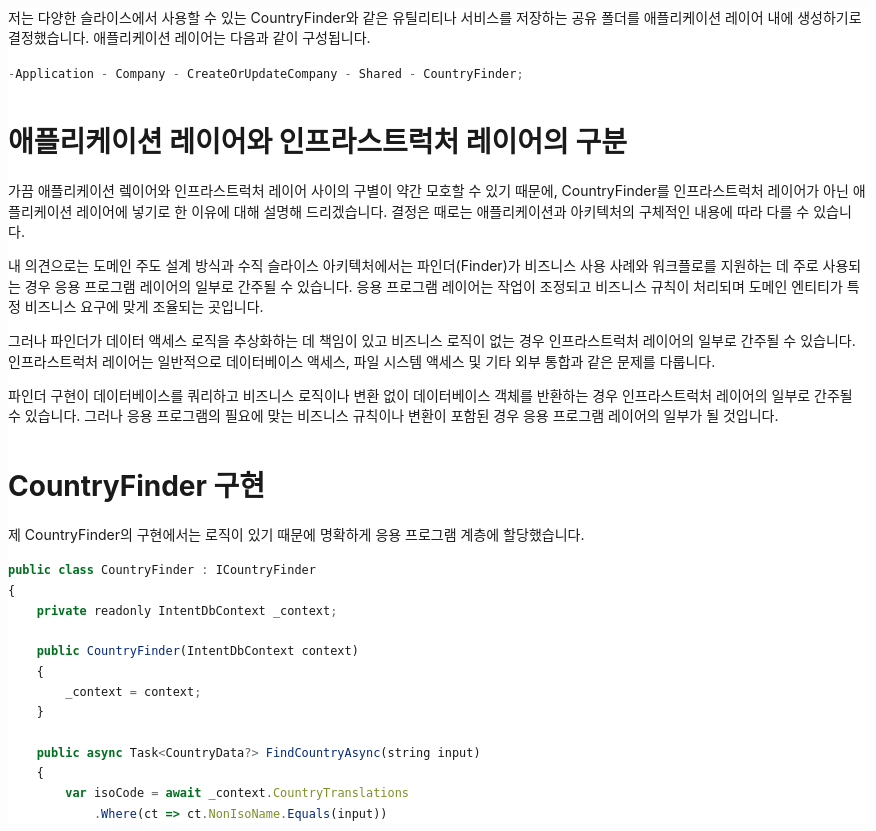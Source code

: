 <script>
     (adsbygoogle = window.adsbygoogle || []).push({});
</script>

저는 다양한 슬라이스에서 사용할 수 있는 CountryFinder와 같은 유틸리티나 서비스를 저장하는 공유 폴더를 애플리케이션 레이어 내에 생성하기로 결정했습니다. 애플리케이션 레이어는 다음과 같이 구성됩니다.

```js
-Application - Company - CreateOrUpdateCompany - Shared - CountryFinder;
```

# 애플리케이션 레이어와 인프라스트럭처 레이어의 구분

가끔 애플리케이션 렠이어와 인프라스트럭처 레이어 사이의 구별이 약간 모호할 수 있기 때문에, CountryFinder를 인프라스트럭처 레이어가 아닌 애플리케이션 레이어에 넣기로 한 이유에 대해 설명해 드리겠습니다. 결정은 때로는 애플리케이션과 아키텍처의 구체적인 내용에 따라 다를 수 있습니다.



<ins class="adsbygoogle"
     style="display:block"
     data-ad-client="ca-pub-4877378276818686"
     data-ad-slot="1898504329"
     data-ad-format="auto"
     data-full-width-responsive="true"></ins>

<script>
     (adsbygoogle = window.adsbygoogle || []).push({});
</script>

내 의견으로는 도메인 주도 설계 방식과 수직 슬라이스 아키텍처에서는 파인더(Finder)가 비즈니스 사용 사례와 워크플로를 지원하는 데 주로 사용되는 경우 응용 프로그램 레이어의 일부로 간주될 수 있습니다. 응용 프로그램 레이어는 작업이 조정되고 비즈니스 규칙이 처리되며 도메인 엔티티가 특정 비즈니스 요구에 맞게 조율되는 곳입니다.

그러나 파인더가 데이터 액세스 로직을 추상화하는 데 책임이 있고 비즈니스 로직이 없는 경우 인프라스트럭처 레이어의 일부로 간주될 수 있습니다. 인프라스트럭처 레이어는 일반적으로 데이터베이스 액세스, 파일 시스템 액세스 및 기타 외부 통합과 같은 문제를 다룹니다.

파인더 구현이 데이터베이스를 쿼리하고 비즈니스 로직이나 변환 없이 데이터베이스 객체를 반환하는 경우 인프라스트럭처 레이어의 일부로 간주될 수 있습니다. 그러나 응용 프로그램의 필요에 맞는 비즈니스 규칙이나 변환이 포함된 경우 응용 프로그램 레이어의 일부가 될 것입니다.

# CountryFinder 구현



<ins class="adsbygoogle"
     style="display:block"
     data-ad-client="ca-pub-4877378276818686"
     data-ad-slot="1898504329"
     data-ad-format="auto"
     data-full-width-responsive="true"></ins>

<script>
     (adsbygoogle = window.adsbygoogle || []).push({});
</script>

제 CountryFinder의 구현에서는 로직이 있기 때문에 명확하게 응용 프로그램 계층에 할당했습니다.

```js
public class CountryFinder : ICountryFinder
{
    private readonly IntentDbContext _context;

    public CountryFinder(IntentDbContext context)
    {
        _context = context;
    }

    public async Task<CountryData?> FindCountryAsync(string input)
    {
        var isoCode = await _context.CountryTranslations
            .Where(ct => ct.NonIsoName.Equals(input))
```